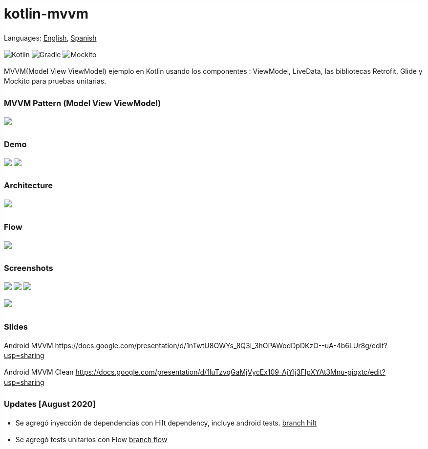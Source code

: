 # kotlin-mvvm

Languages: [English](README.md), [Spanish](README.es.md)

[![Kotlin](https://img.shields.io/badge/kotlin-1.3.21-blue.svg)](http://kotlinlang.org) [![Gradle](https://img.shields.io/badge/gradle-3.3.2-%2366DCB8.svg)](https://developer.android.com/studio/releases/gradle-plugin) [![Mockito](https://img.shields.io/badge/mockito-2.27.0-orange.svg)](https://site.mockito.org/)

MVVM(Model View ViewModel) ejemplo en Kotlin usando los componentes : ViewModel, LiveData, las bibliotecas Retrofit, Glide y Mockito para pruebas unitarias.

### MVVM Pattern (Model View ViewModel)
 <img src="assets/AndroidMVVM.png">

### Demo

<img src="assets/kotlinmvvmscreenrotation720.gif?raw=true" height="480">

<img src="assets/kotlinmvvm720.gif?raw=true" height="480"> 

### Architecture
<img src="assets/architecture.png" height="540">

### Flow
<img src="assets/MVVMFlow.png" height="540">
 
### Screenshots

<img src="assets/screenshot.png" height="480"> <img src="assets/screenshot_error.png" height="480"> <img src="assets/screenshot_empty.png" height="480">

<img src="assets/unit_tests.png" height="196"> 

### Slides

Android MVVM https://docs.google.com/presentation/d/1nTwtU8OWYs_8Q3i_3hOPAWodDpDKzO--uA-4b6LUr8g/edit?usp=sharing

Android MVVM Clean https://docs.google.com/presentation/d/1luTzvqGaMjVycEx109-AjYIj3FIpXYAt3Mnu-gjqxtc/edit?usp=sharing

### Updates [August 2020]

- Se agregó inyección de dependencias con Hilt dependency, incluye android tests. [branch hilt](https://github.com/emedinaa/kotlin-mvvm/tree/hilt)

- Se agregó tests unitarios con Flow [branch flow](https://github.com/emedinaa/kotlin-mvvm/tree/flow)

